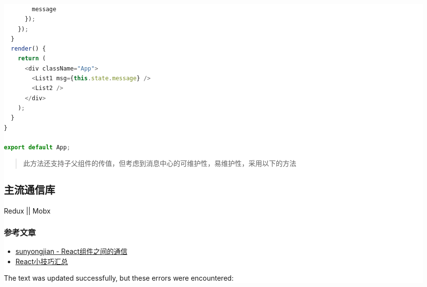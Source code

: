 ```js
        message
      });
    });
  }
  render() {
    return (
      <div className="App">
        <List1 msg={this.state.message} />
        <List2 />
      </div>
    );
  }
}

export default App;
```

> 此方法还支持子父组件的传值，但考虑到消息中心的可维护性，易维护性，采用以下的方法

## 主流通信库

Redux || Mobx

### 参考文章

-   [sunyongjian - React组件之间的通信](https://github.com/sunyongjian/blog/issues/27)
-   [React小技巧汇总](https://juejin.im/post/5d2d41a7e51d454f723025ad)

The text was updated successfully, but these errors were encountered:
